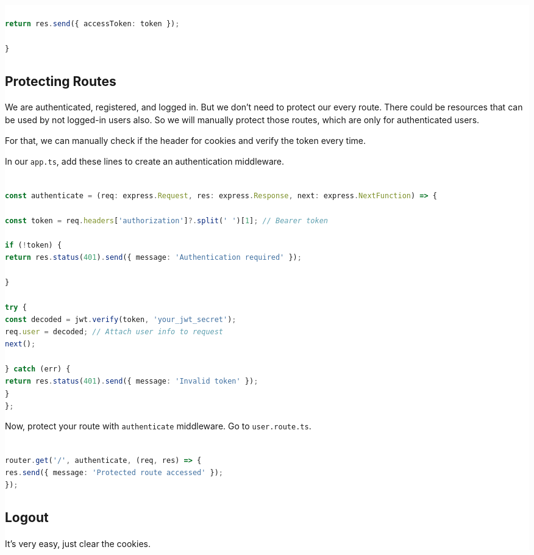 ```typescript

return res.send({ accessToken: token });

}

```

## Protecting Routes

We are authenticated, registered, and logged in. But we don’t need to protect our every route. There could be resources that can be used by not logged-in users also. So we will manually protect those routes, which are only for authenticated users.

For that, we can manually check if the header for cookies and verify the token every time.

In our `app.ts`, add these lines to create an authentication middleware.

```typescript

const authenticate = (req: express.Request, res: express.Response, next: express.NextFunction) => {

const token = req.headers['authorization']?.split(' ')[1]; // Bearer token

if (!token) {
return res.status(401).send({ message: 'Authentication required' });

}

try {
const decoded = jwt.verify(token, 'your_jwt_secret');
req.user = decoded; // Attach user info to request
next();

} catch (err) {
return res.status(401).send({ message: 'Invalid token' });
}
};

```

Now, protect your route with `authenticate` middleware. Go to `user.route.ts`.

```typescript

router.get('/', authenticate, (req, res) => {
res.send({ message: 'Protected route accessed' });
});

```

## Logout

It’s very easy, just clear the cookies.
